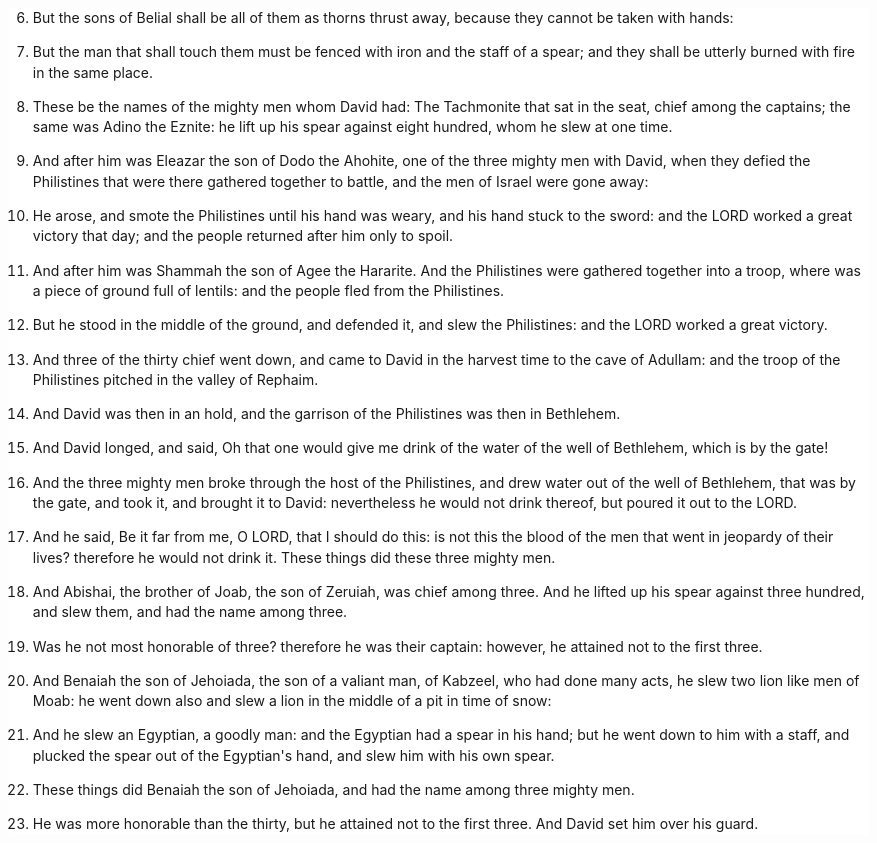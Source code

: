 6. But the sons of Belial shall be all of them as thorns thrust away, because they cannot be taken with hands:

7. But the man that shall touch them must be fenced with iron and the staff of a spear; and they shall be utterly burned with fire in the same place.

8. These be the names of the mighty men whom David had: The Tachmonite that sat in the seat, chief among the captains; the same was Adino the Eznite: he lift up his spear against eight hundred, whom he slew at one time.

9. And after him was Eleazar the son of Dodo the Ahohite, one of the three mighty men with David, when they defied the Philistines that were there gathered together to battle, and the men of Israel were gone away:

10. He arose, and smote the Philistines until his hand was weary, and his hand stuck to the sword: and the LORD worked a great victory that day; and the people returned after him only to spoil.

11. And after him was Shammah the son of Agee the Hararite. And the Philistines were gathered together into a troop, where was a piece of ground full of lentils: and the people fled from the Philistines.

12. But he stood in the middle of the ground, and defended it, and slew the Philistines: and the LORD worked a great victory.

13. And three of the thirty chief went down, and came to David in the harvest time to the cave of Adullam: and the troop of the Philistines pitched in the valley of Rephaim.

14. And David was then in an hold, and the garrison of the Philistines was then in Bethlehem.

15. And David longed, and said, Oh that one would give me drink of the water of the well of Bethlehem, which is by the gate!

16. And the three mighty men broke through the host of the Philistines, and drew water out of the well of Bethlehem, that was by the gate, and took it, and brought it to David: nevertheless he would not drink thereof, but poured it out to the LORD.

17. And he said, Be it far from me, O LORD, that I should do this: is not this the blood of the men that went in jeopardy of their lives? therefore he would not drink it. These things did these three mighty men.

18. And Abishai, the brother of Joab, the son of Zeruiah, was chief among three. And he lifted up his spear against three hundred, and slew them, and had the name among three.

19. Was he not most honorable of three? therefore he was their captain: however, he attained not to the first three.

20. And Benaiah the son of Jehoiada, the son of a valiant man, of Kabzeel, who had done many acts, he slew two lion like men of Moab: he went down also and slew a lion in the middle of a pit in time of snow:

21. And he slew an Egyptian, a goodly man: and the Egyptian had a spear in his hand; but he went down to him with a staff, and plucked the spear out of the Egyptian's hand, and slew him with his own spear.

22. These things did Benaiah the son of Jehoiada, and had the name among three mighty men.

23. He was more honorable than the thirty, but he attained not to the first three. And David set him over his guard.
